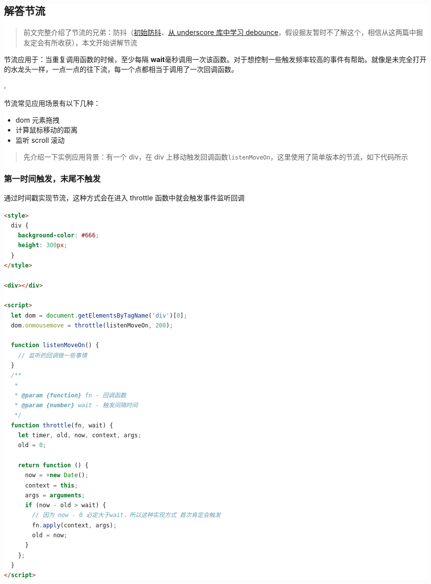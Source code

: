 ## 解答节流

> 前文完整介绍了节流的兄弟：防抖（[初始防抖](https://juejin.cn/post/6998732773730615327)、[从 underscore 库中学习 debounce](https://juejin.cn/post/6999118646140370957/#heading-0)，假设掘友暂时不了解这个，相信从这两篇中掘友定会有所收获），本文开始讲解节流

节流应用于：当重复调用函数的时候，至少每隔 **wait**毫秒调用一次该函数。对于想控制一些触发频率较高的事件有帮助。就像是未完全打开的水龙头一样，一点一点的往下流，每一个点都相当于调用了一次回调函数。

<img src="https://p3-juejin.byteimg.com/tos-cn-i-k3u1fbpfcp/8a8f467c7e8e4d949dfe024a9d747fb1~tplv-k3u1fbpfcp-zoom-1.image" style="zoom:25%;" />

节流常见应用场景有以下几种：

- dom 元素拖拽
- 计算鼠标移动的距离
- 监听 scroll 滚动

> 先介绍一下实例应用背景：有一个 div，在 div 上移动触发回调函数`listenMoveOn`，这里使用了简单版本的节流，如下代码所示

### 第一时间触发，末尾不触发

通过时间戳实现节流，这种方式会在进入 throttle 函数中就会触发事件监听回调

```html
<style>
  div {
    background-color: #666;
    height: 300px;
  }
</style>

<div></div>

<script>
  let dom = document.getElementsByTagName('div')[0];
  dom.onmousemove = throttle(listenMoveOn, 200);

  function listenMoveOn() {
    // 监听的回调做一些事情
  }
  /**
   *
   * @param {function} fn - 回调函数
   * @param {number} wait - 触发间隔时间
   */
  function throttle(fn, wait) {
    let timer, old, now, context, args;
    old = 0;

    return function () {
      now = +new Date();
      context = this;
      args = arguments;
      if (now - old > wait) {
        // 因为 now - 0 必定大于wait，所以这种实现方式 首次肯定会触发
        fn.apply(context, args);
        old = now;
      }
    };
  }
</script>
```
